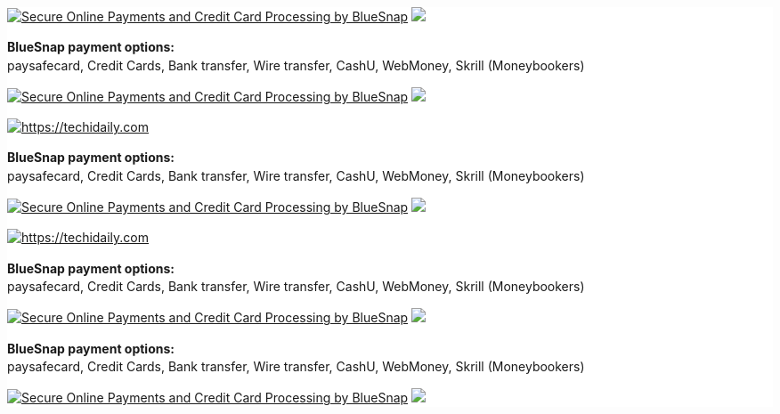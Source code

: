 [![Secure Online Payments and Credit Card Processing by BlueSnap](https://mirillis.com/res/old/media/images/store/button_buy_now.png)](https://checkout.bluesnap.com/buynow/checkout?sku3191580=1&storeid=11587 "Secure Online Payments by BlueSnap") ![](https://mirillis.com/res/old/media/images/store/pay_bluesnap.png) 

**BlueSnap payment options:**  
 paysafecard, Credit Cards, Bank transfer, Wire transfer, CashU, WebMoney, Skrill (Moneybookers)

[](https://checkout.bluesnap.com/buynow/checkout?sku3191580=1&storeid=11587 "Buy with Google Pay") 

[![Secure Online Payments and Credit Card Processing by BlueSnap](https://mirillis.com/res/old/media/images/store/button_buy_now.png)](https://checkout.bluesnap.com/buynow/checkout?sku3191590=1&storeid=11587 "Secure Online Payments by BlueSnap") ![](https://mirillis.com/res/old/media/images/store/pay_bluesnap.png) 


<a href="https://aligracehair.sjv.io/c/5597632/2135357/19272" target="_top" id="2135357">
  <img src="//a.impactradius-go.com/display-ad/19272-2135357" border="0" alt="https://techidaily.com" width="320" height="90"/>
</a>
<img height="0" width="0" src="https://aligracehair.sjv.io/i/5597632/2135357/19272" style="position:absolute;visibility:hidden;" border="0" />


**BlueSnap payment options:**  
 paysafecard, Credit Cards, Bank transfer, Wire transfer, CashU, WebMoney, Skrill (Moneybookers)

[](https://checkout.bluesnap.com/buynow/checkout?sku3191590=1&storeid=11587 "Buy with Google Pay") 

[![Secure Online Payments and Credit Card Processing by BlueSnap](https://mirillis.com/res/old/media/images/store/button_buy_now.png)](https://checkout.bluesnap.com/buynow/checkout?sku3191586=1&storeid=11587 "Secure Online Payments by BlueSnap") ![](https://mirillis.com/res/old/media/images/store/pay_bluesnap.png) 


<a href="https://appsumo.8odi.net/c/5597632/2118322/7443" target="_top" id="2118322">
  <img src="//a.impactradius-go.com/display-ad/7443-2118322" border="0" alt="https://techidaily.com" width="728" height="90"/>
</a>
<img height="0" width="0" src="https://appsumo.8odi.net/i/5597632/2118322/7443" style="position:absolute;visibility:hidden;" border="0" />


**BlueSnap payment options:**  
 paysafecard, Credit Cards, Bank transfer, Wire transfer, CashU, WebMoney, Skrill (Moneybookers)

[](https://checkout.bluesnap.com/buynow/checkout?sku3191586=1&storeid=11587 "Buy with Google Pay") 

[![Secure Online Payments and Credit Card Processing by BlueSnap](https://mirillis.com/res/old/media/images/store/button_buy_now.png)](https://checkout.bluesnap.com/buynow/checkout?sku3186528=1&storeid=11587 "Secure Online Payments by BlueSnap") ![](https://mirillis.com/res/old/media/images/store/pay_bluesnap.png) 

**BlueSnap payment options:**  
 paysafecard, Credit Cards, Bank transfer, Wire transfer, CashU, WebMoney, Skrill (Moneybookers)

[](https://checkout.bluesnap.com/buynow/checkout?sku3186528=1&storeid=11587 "Secure Online Payments by BlueSnap") 

[![Secure Online Payments and Credit Card Processing by BlueSnap](https://mirillis.com/res/old/media/images/store/button_buy_now.png)](https://checkout.bluesnap.com/buynow/checkout?sku3190326=1&storeid=11587 "Secure Online Payments by BlueSnap") ![](https://mirillis.com/res/old/media/images/store/pay_bluesnap.png) 

